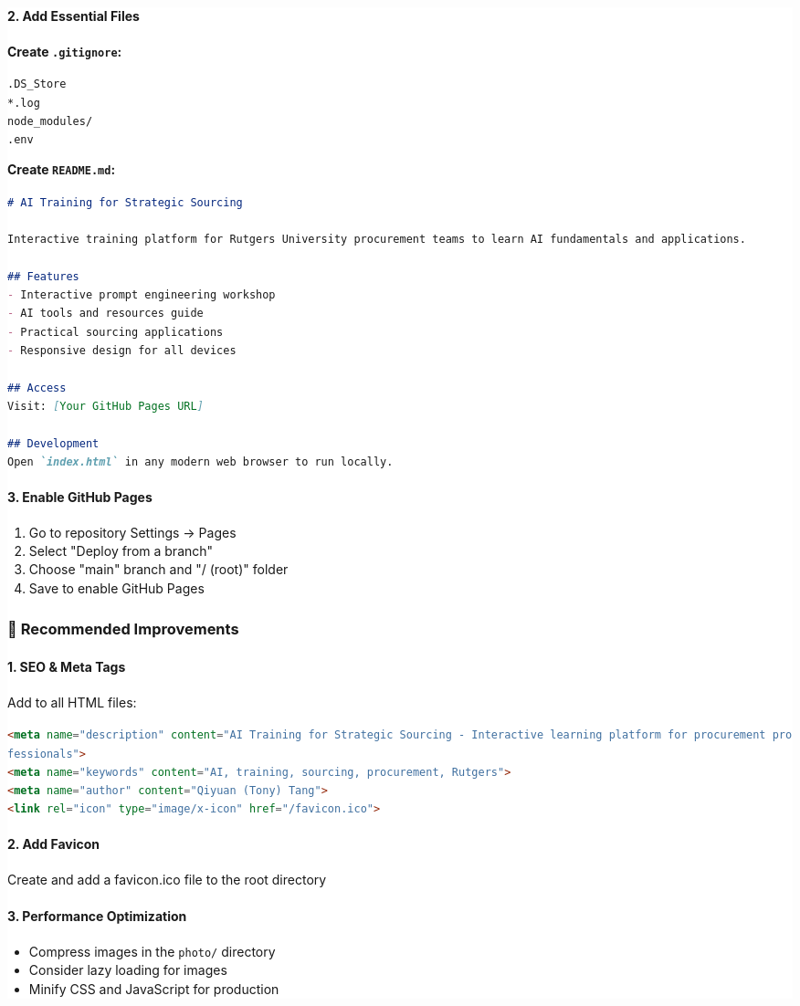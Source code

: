 #### 2. **Add Essential Files**

**Create `.gitignore`:**
```
.DS_Store
*.log
node_modules/
.env
```

**Create `README.md`:**
```markdown
# AI Training for Strategic Sourcing

Interactive training platform for Rutgers University procurement teams to learn AI fundamentals and applications.

## Features
- Interactive prompt engineering workshop
- AI tools and resources guide
- Practical sourcing applications
- Responsive design for all devices

## Access
Visit: [Your GitHub Pages URL]

## Development
Open `index.html` in any modern web browser to run locally.
```

#### 3. **Enable GitHub Pages**
1. Go to repository Settings → Pages
2. Select "Deploy from a branch"
3. Choose "main" branch and "/ (root)" folder
4. Save to enable GitHub Pages

### 🔧 **Recommended Improvements**

#### 1. **SEO & Meta Tags**
Add to all HTML files:
```html
<meta name="description" content="AI Training for Strategic Sourcing - Interactive learning platform for procurement professionals">
<meta name="keywords" content="AI, training, sourcing, procurement, Rutgers">
<meta name="author" content="Qiyuan (Tony) Tang">
<link rel="icon" type="image/x-icon" href="/favicon.ico">
```

#### 2. **Add Favicon**
Create and add a favicon.ico file to the root directory

#### 3. **Performance Optimization**
- Compress images in the `photo/` directory
- Consider lazy loading for images
- Minify CSS and JavaScript for production
